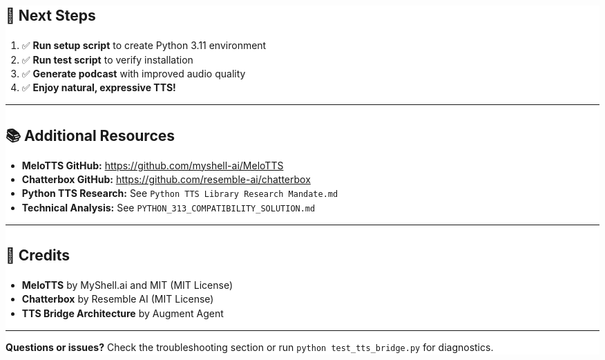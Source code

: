 
## 🎯 Next Steps

1. ✅ **Run setup script** to create Python 3.11 environment
2. ✅ **Run test script** to verify installation
3. ✅ **Generate podcast** with improved audio quality
4. ✅ **Enjoy natural, expressive TTS!**

---

## 📚 Additional Resources

- **MeloTTS GitHub:** https://github.com/myshell-ai/MeloTTS
- **Chatterbox GitHub:** https://github.com/resemble-ai/chatterbox
- **Python TTS Research:** See `Python TTS Library Research Mandate.md`
- **Technical Analysis:** See `PYTHON_313_COMPATIBILITY_SOLUTION.md`

---

## 🙏 Credits

- **MeloTTS** by MyShell.ai and MIT (MIT License)
- **Chatterbox** by Resemble AI (MIT License)
- **TTS Bridge Architecture** by Augment Agent

---

**Questions or issues?** Check the troubleshooting section or run `python test_tts_bridge.py` for diagnostics.

